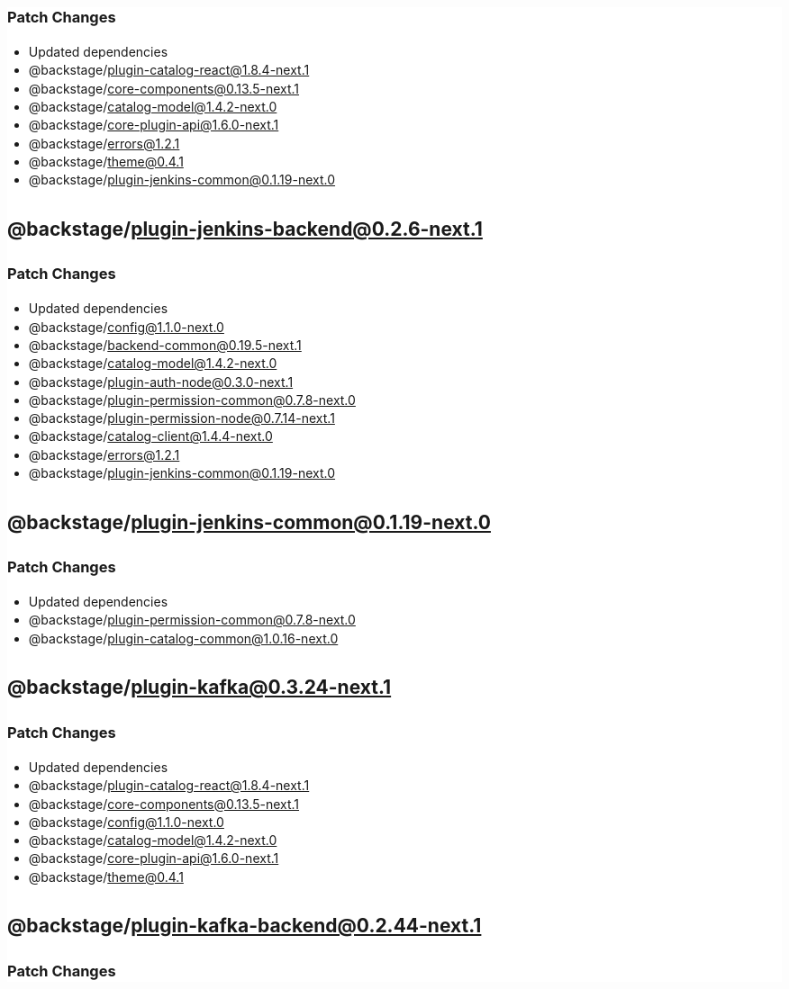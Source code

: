 ### Patch Changes

- Updated dependencies
 - @backstage/plugin-catalog-react@1.8.4-next.1
 - @backstage/core-components@0.13.5-next.1
 - @backstage/catalog-model@1.4.2-next.0
 - @backstage/core-plugin-api@1.6.0-next.1
 - @backstage/errors@1.2.1
 - @backstage/theme@0.4.1
 - @backstage/plugin-jenkins-common@0.1.19-next.0

## @backstage/plugin-jenkins-backend@0.2.6-next.1

### Patch Changes

- Updated dependencies
 - @backstage/config@1.1.0-next.0
 - @backstage/backend-common@0.19.5-next.1
 - @backstage/catalog-model@1.4.2-next.0
 - @backstage/plugin-auth-node@0.3.0-next.1
 - @backstage/plugin-permission-common@0.7.8-next.0
 - @backstage/plugin-permission-node@0.7.14-next.1
 - @backstage/catalog-client@1.4.4-next.0
 - @backstage/errors@1.2.1
 - @backstage/plugin-jenkins-common@0.1.19-next.0

## @backstage/plugin-jenkins-common@0.1.19-next.0

### Patch Changes

- Updated dependencies
 - @backstage/plugin-permission-common@0.7.8-next.0
 - @backstage/plugin-catalog-common@1.0.16-next.0

## @backstage/plugin-kafka@0.3.24-next.1

### Patch Changes

- Updated dependencies
 - @backstage/plugin-catalog-react@1.8.4-next.1
 - @backstage/core-components@0.13.5-next.1
 - @backstage/config@1.1.0-next.0
 - @backstage/catalog-model@1.4.2-next.0
 - @backstage/core-plugin-api@1.6.0-next.1
 - @backstage/theme@0.4.1

## @backstage/plugin-kafka-backend@0.2.44-next.1

### Patch Changes
